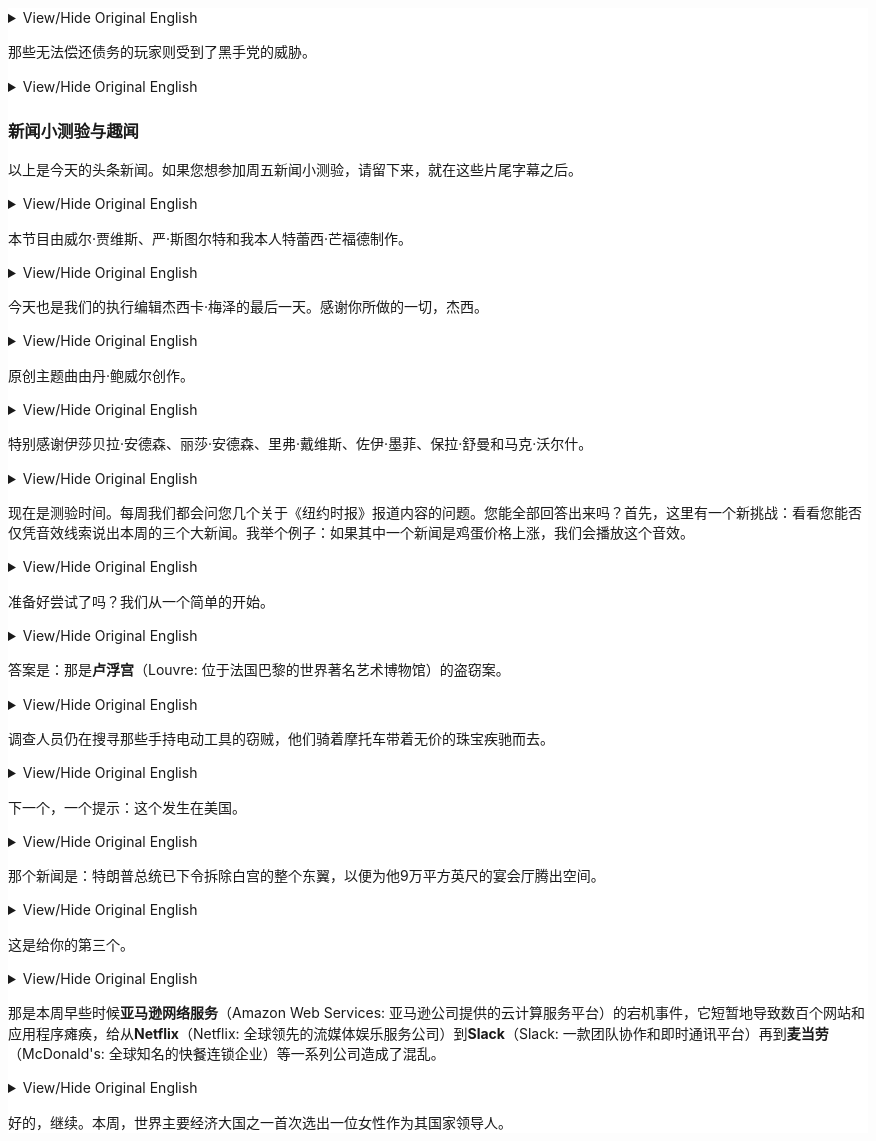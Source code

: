 <details><summary>View/Hide Original English</summary></details>

那些无法偿还债务的玩家则受到了黑手党的威胁。

<details><summary>View/Hide Original English</summary></details>

### 新闻小测验与趣闻

以上是今天的头条新闻。如果您想参加周五新闻小测验，请留下来，就在这些片尾字幕之后。

<details><summary>View/Hide Original English</summary></details>

本节目由威尔·贾维斯、严·斯图尔特和我本人特蕾西·芒福德制作。

<details><summary>View/Hide Original English</summary></details>

今天也是我们的执行编辑杰西卡·梅泽的最后一天。感谢你所做的一切，杰西。

<details><summary>View/Hide Original English</summary></details>

原创主题曲由丹·鲍威尔创作。

<details><summary>View/Hide Original English</summary></details>

特别感谢伊莎贝拉·安德森、丽莎·安德森、里弗·戴维斯、佐伊·墨菲、保拉·舒曼和马克·沃尔什。

<details><summary>View/Hide Original English</summary></details>

现在是测验时间。每周我们都会问您几个关于《纽约时报》报道内容的问题。您能全部回答出来吗？首先，这里有一个新挑战：看看您能否仅凭音效线索说出本周的三个大新闻。我举个例子：如果其中一个新闻是鸡蛋价格上涨，我们会播放这个音效。

<details><summary>View/Hide Original English</summary></details>

准备好尝试了吗？我们从一个简单的开始。

<details><summary>View/Hide Original English</summary></details>

答案是：那是**卢浮宫**（Louvre: 位于法国巴黎的世界著名艺术博物馆）的盗窃案。

<details><summary>View/Hide Original English</summary></details>

调查人员仍在搜寻那些手持电动工具的窃贼，他们骑着摩托车带着无价的珠宝疾驰而去。

<details><summary>View/Hide Original English</summary></details>

下一个，一个提示：这个发生在美国。

<details><summary>View/Hide Original English</summary></details>

那个新闻是：特朗普总统已下令拆除白宫的整个东翼，以便为他9万平方英尺的宴会厅腾出空间。

<details><summary>View/Hide Original English</summary></details>

这是给你的第三个。

<details><summary>View/Hide Original English</summary></details>

那是本周早些时候**亚马逊网络服务**（Amazon Web Services: 亚马逊公司提供的云计算服务平台）的宕机事件，它短暂地导致数百个网站和应用程序瘫痪，给从**Netflix**（Netflix: 全球领先的流媒体娱乐服务公司）到**Slack**（Slack: 一款团队协作和即时通讯平台）再到**麦当劳**（McDonald's: 全球知名的快餐连锁企业）等一系列公司造成了混乱。

<details><summary>View/Hide Original English</summary></details>

好的，继续。本周，世界主要经济大国之一首次选出一位女性作为其国家领导人。
